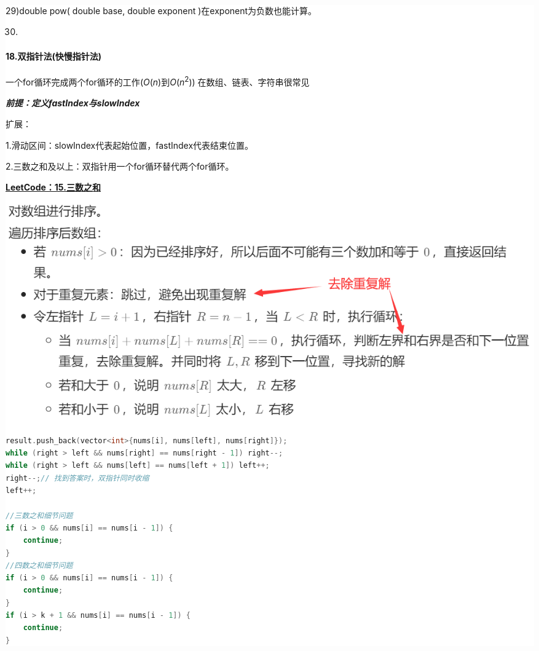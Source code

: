29)double pow( double base, double exponent )在exponent为负数也能计算。

30)

#### 18.双指针法(快慢指针法)

一个for循环完成两个for循环的工作$(O(n)$到$O(n^2)$)	在数组、链表、字符串很常见

***前提：定义fastIndex与slowIndex***

扩展：

1.滑动区间：slowIndex代表起始位置，fastIndex代表结束位置。

2.三数之和及以上：双指针用一个for循环替代两个for循环。

**[ LeetCode：15.三数之和](https://www.programmercarl.com/0015.%E4%B8%89%E6%95%B0%E4%B9%8B%E5%92%8C.html)**

![image-20240115165134262](笔记.assets\image-20240115165134262.png)

```c++
result.push_back(vector<int>{nums[i], nums[left], nums[right]});
while (right > left && nums[right] == nums[right - 1]) right--;
while (right > left && nums[left] == nums[left + 1]) left++;
right--;// 找到答案时，双指针同时收缩
left++;

//三数之和细节问题
if (i > 0 && nums[i] == nums[i - 1]) {
    continue;
}
//四数之和细节问题
if (i > 0 && nums[i] == nums[i - 1]) {
    continue;
}
if (i > k + 1 && nums[i] == nums[i - 1]) {
	continue;
}
```
